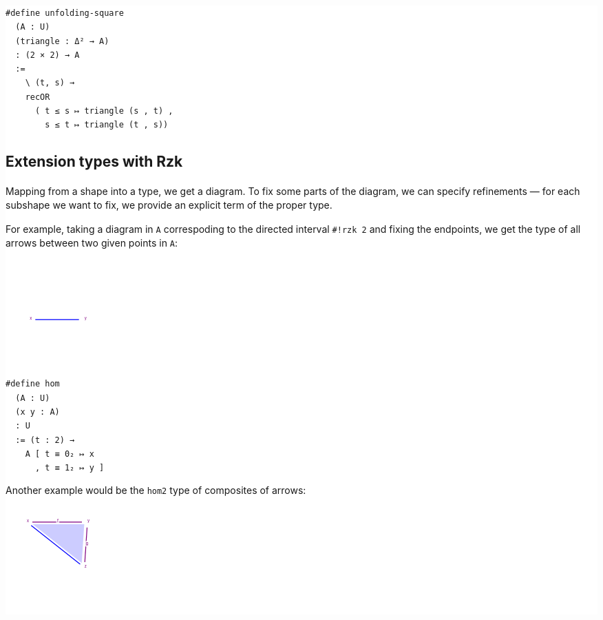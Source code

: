 ```rzk
#define unfolding-square
  (A : U)
  (triangle : Δ² → A)
  : (2 × 2) → A
  :=
    \ (t, s) →
    recOR
      ( t ≤ s ↦ triangle (s , t) ,
        s ≤ t ↦ triangle (t , s))
```

## Extension types with Rzk

Mapping from a shape into a type, we get a diagram.
To fix some parts of the diagram, we can specify refinements — for each subshape we want to fix,
we provide an explicit term of the proper type.

For example, taking a diagram in `A` correspoding to the directed interval `#!rzk 2`
and fixing the endpoints, we get the type of all arrows between two given points in `A`:

<svg class="rzk-render" viewBox="-175 -100 350 375" width="150" height="150">
  <polyline points="-79.24496273247331,117.31436252725841 79.24496273247308,117.31436252725841" stroke="blue" stroke-width="3" marker-end="url(#arrow)"><title></title></polyline>
  <text x="-1.1368683772161603e-13" y="117.31436252725841" fill="blue" stroke="white" stroke-width="10" stroke-opacity=".8" paint-order="stroke"></text>
  <text x="-99.24496273247331" y="117.31436252725841" fill="purple">x</text>
  <text x="99.24496273247308" y="117.31436252725841" fill="purple">y</text>
</svg>

```rzk
#define hom
  (A : U)
  (x y : A)
  : U
  := (t : 2) →
    A [ t ≡ 0₂ ↦ x
      , t ≡ 1₂ ↦ y ]
```

Another example would be the `hom2` type of composites of arrows:

<svg class="rzk-render" viewBox="-175 -100 350 375" width="150" height="150">
  <path d="M -88.57160646618001 -39.70915201762215 L 98.4961027394271 -39.70915201762215 L 89.32046645922577 100.78557152253414 Z" style="fill: blue; opacity: 0.2"><title></title></path>
  <text x="33.08165424415762" y="7.122422495763279" fill="blue"></text>
  <polyline points="-90.03982894447489,-47.97354751998429 90.03982894447466,-47.97354751998429" stroke="purple" stroke-width="3" marker-end="url(#arrow)"><title>f</title></polyline>
  <text x="-1.1368683772161603e-13" y="-47.97354751998429" fill="purple" stroke="white" stroke-width="10" stroke-opacity=".8" paint-order="stroke">f</text>
  <polyline points="-94.34447446980596,-35.57774791227483 83.54960825780415,104.91856291954896" stroke="blue" stroke-width="3" marker-end="url(#arrow)"><title></title></polyline>
  <text x="-5.3974331060009035" y="34.670407503637065" fill="blue" stroke="white" stroke-width="10" stroke-opacity=".8" paint-order="stroke"></text>
  <polyline points="108.73641627786131,-28.016064827507464 100.54837539908644,97.35687983478158" stroke="purple" stroke-width="3" marker-end="url(#arrow)"><title>g</title></polyline>
  <text x="104.64239583847387" y="34.67040750363706" fill="purple" stroke="white" stroke-width="10" stroke-opacity=".8" paint-order="stroke">g</text>
  <text x="-110.03982894447489" y="-47.97354751998429" fill="purple">x</text>
  <text x="110.03982894447466" y="-47.97354751998429" fill="purple">y</text>
  <text x="99.24496273247308" y="117.31436252725841" fill="purple">z</text>
</svg>
